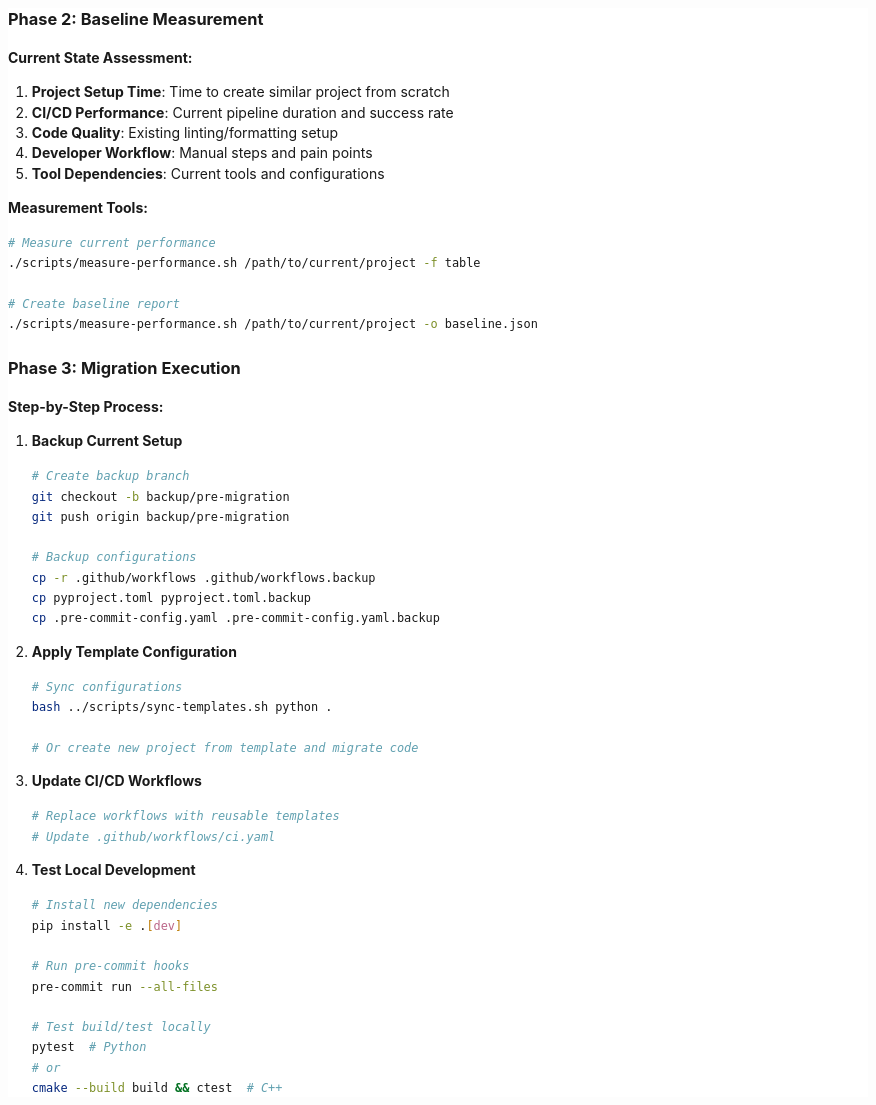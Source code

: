 ### Phase 2: Baseline Measurement

**Current State Assessment:**
1. **Project Setup Time**: Time to create similar project from scratch
2. **CI/CD Performance**: Current pipeline duration and success rate
3. **Code Quality**: Existing linting/formatting setup
4. **Developer Workflow**: Manual steps and pain points
5. **Tool Dependencies**: Current tools and configurations

**Measurement Tools:**
```bash
# Measure current performance
./scripts/measure-performance.sh /path/to/current/project -f table

# Create baseline report
./scripts/measure-performance.sh /path/to/current/project -o baseline.json
```

### Phase 3: Migration Execution

**Step-by-Step Process:**

1. **Backup Current Setup**
   ```bash
   # Create backup branch
   git checkout -b backup/pre-migration
   git push origin backup/pre-migration

   # Backup configurations
   cp -r .github/workflows .github/workflows.backup
   cp pyproject.toml pyproject.toml.backup
   cp .pre-commit-config.yaml .pre-commit-config.yaml.backup
   ```

2. **Apply Template Configuration**
   ```bash
   # Sync configurations
   bash ../scripts/sync-templates.sh python .

   # Or create new project from template and migrate code
   ```

3. **Update CI/CD Workflows**
   ```bash
   # Replace workflows with reusable templates
   # Update .github/workflows/ci.yaml
   ```

4. **Test Local Development**
   ```bash
   # Install new dependencies
   pip install -e .[dev]

   # Run pre-commit hooks
   pre-commit run --all-files

   # Test build/test locally
   pytest  # Python
   # or
   cmake --build build && ctest  # C++
   ```
